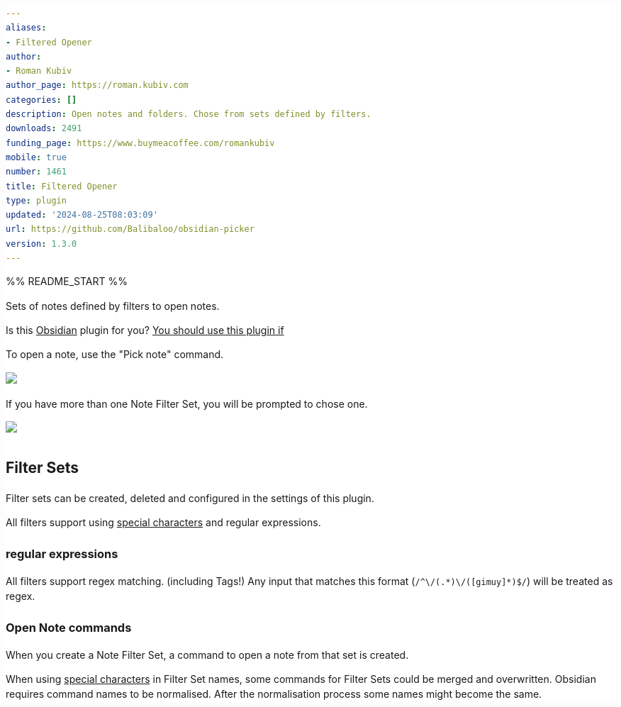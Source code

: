 ```yaml
---
aliases:
- Filtered Opener
author:
- Roman Kubiv
author_page: https://roman.kubiv.com
categories: []
description: Open notes and folders. Chose from sets defined by filters.
downloads: 2491
funding_page: https://www.buymeacoffee.com/romankubiv
mobile: true
number: 1461
title: Filtered Opener
type: plugin
updated: '2024-08-25T08:03:09'
url: https://github.com/Balibaloo/obsidian-picker
version: 1.3.0
---
```


%% README_START %%


Sets of notes defined by filters to open notes.

Is this [Obsidian](https://obsidian.md) plugin for you? [You should use this plugin if](#you-should-use-this-plugin-if)

To open a note, use the "Pick note" command.

<img src="https://raw.githubusercontent.com/Balibaloo/obsidian-picker/HEAD/assets/cover.gif" width=800px>


If you have more than one Note Filter Set, you will be prompted to chose one.

<img src="https://raw.githubusercontent.com/Balibaloo/obsidian-picker/HEAD/assets/new_set.gif" width=800px>

## Filter Sets
Filter sets can be created, deleted and configured in the settings of this plugin.

All filters support using [special characters](#special-characters) and regular expressions.
### regular expressions
All filters support regex matching. (including Tags!)
Any input that matches this format (`/^\/(.*)\/([gimuy]*)$/`) will be treated as regex.

### Open Note commands
When you create a Note Filter Set, a command to open a note from that set is created.

When using [special characters](#special-characters) in Filter Set names, some commands for Filter Sets could be merged and overwritten.
Obsidian requires command names to be normalised.
After the normalisation process some names might become the same.
